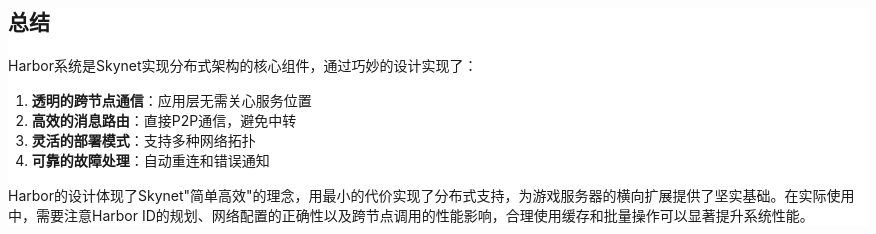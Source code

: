 ## 总结

Harbor系统是Skynet实现分布式架构的核心组件，通过巧妙的设计实现了：

1. **透明的跨节点通信**：应用层无需关心服务位置
2. **高效的消息路由**：直接P2P通信，避免中转
3. **灵活的部署模式**：支持多种网络拓扑
4. **可靠的故障处理**：自动重连和错误通知

Harbor的设计体现了Skynet"简单高效"的理念，用最小的代价实现了分布式支持，为游戏服务器的横向扩展提供了坚实基础。在实际使用中，需要注意Harbor ID的规划、网络配置的正确性以及跨节点调用的性能影响，合理使用缓存和批量操作可以显著提升系统性能。
